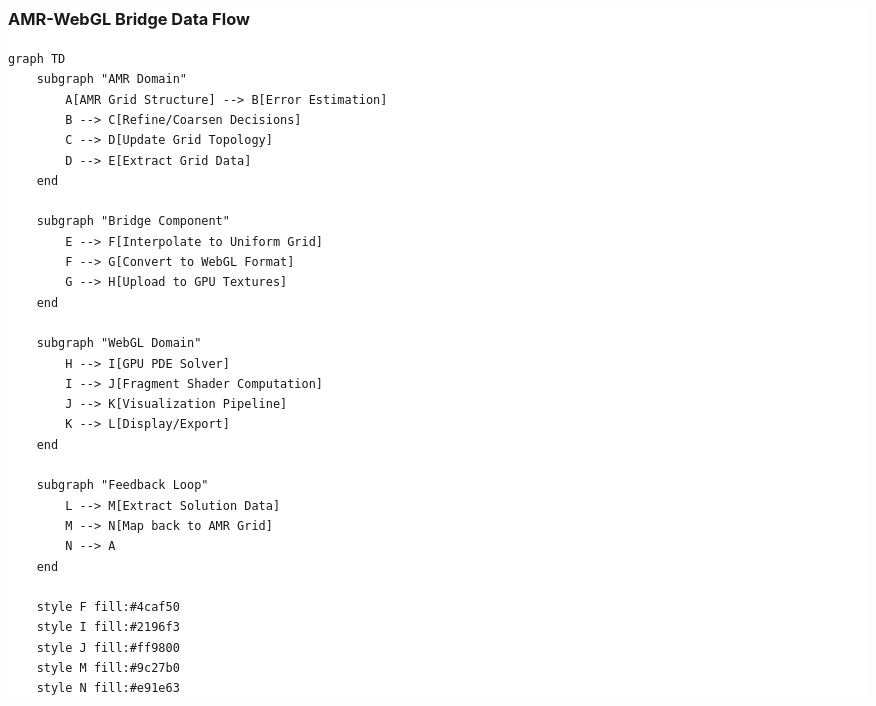 ### AMR-WebGL Bridge Data Flow

```mermaid
graph TD
    subgraph "AMR Domain"
        A[AMR Grid Structure] --> B[Error Estimation]
        B --> C[Refine/Coarsen Decisions]
        C --> D[Update Grid Topology]
        D --> E[Extract Grid Data]
    end

    subgraph "Bridge Component"
        E --> F[Interpolate to Uniform Grid]
        F --> G[Convert to WebGL Format]
        G --> H[Upload to GPU Textures]
    end

    subgraph "WebGL Domain"
        H --> I[GPU PDE Solver]
        I --> J[Fragment Shader Computation]
        J --> K[Visualization Pipeline]
        K --> L[Display/Export]
    end

    subgraph "Feedback Loop"
        L --> M[Extract Solution Data]
        M --> N[Map back to AMR Grid]
        N --> A
    end

    style F fill:#4caf50
    style I fill:#2196f3
    style J fill:#ff9800
    style M fill:#9c27b0
    style N fill:#e91e63
```
